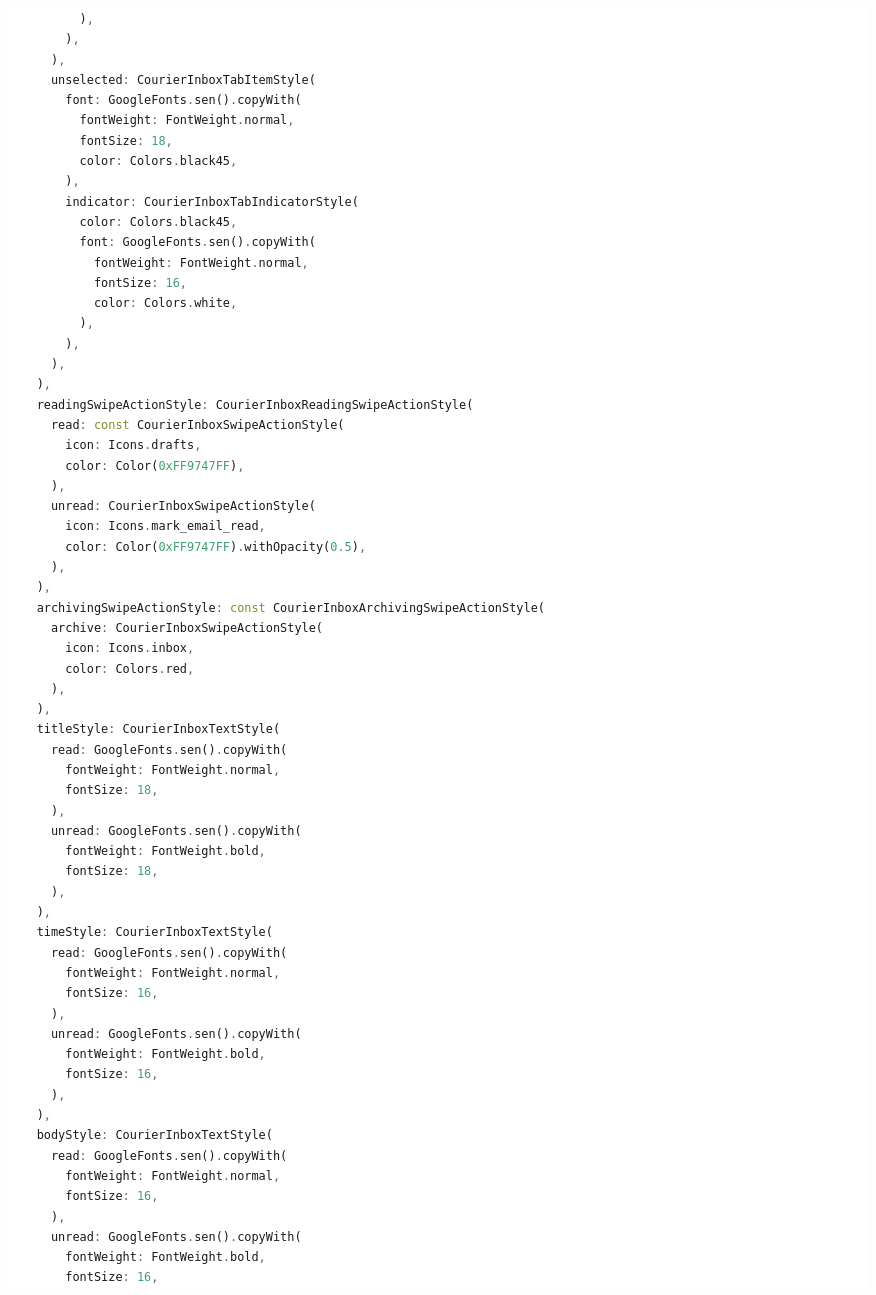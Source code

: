 ```dart
          ),
        ),
      ),
      unselected: CourierInboxTabItemStyle(
        font: GoogleFonts.sen().copyWith(
          fontWeight: FontWeight.normal,
          fontSize: 18,
          color: Colors.black45,
        ),
        indicator: CourierInboxTabIndicatorStyle(
          color: Colors.black45,
          font: GoogleFonts.sen().copyWith(
            fontWeight: FontWeight.normal,
            fontSize: 16,
            color: Colors.white,
          ),
        ),
      ),
    ),
    readingSwipeActionStyle: CourierInboxReadingSwipeActionStyle(
      read: const CourierInboxSwipeActionStyle(
        icon: Icons.drafts,
        color: Color(0xFF9747FF),
      ),
      unread: CourierInboxSwipeActionStyle(
        icon: Icons.mark_email_read,
        color: Color(0xFF9747FF).withOpacity(0.5),
      ),
    ),
    archivingSwipeActionStyle: const CourierInboxArchivingSwipeActionStyle(
      archive: CourierInboxSwipeActionStyle(
        icon: Icons.inbox,
        color: Colors.red,
      ),
    ),
    titleStyle: CourierInboxTextStyle(
      read: GoogleFonts.sen().copyWith(
        fontWeight: FontWeight.normal,
        fontSize: 18,
      ),
      unread: GoogleFonts.sen().copyWith(
        fontWeight: FontWeight.bold,
        fontSize: 18,
      ),
    ),
    timeStyle: CourierInboxTextStyle(
      read: GoogleFonts.sen().copyWith(
        fontWeight: FontWeight.normal,
        fontSize: 16,
      ),
      unread: GoogleFonts.sen().copyWith(
        fontWeight: FontWeight.bold,
        fontSize: 16,
      ),
    ),
    bodyStyle: CourierInboxTextStyle(
      read: GoogleFonts.sen().copyWith(
        fontWeight: FontWeight.normal,
        fontSize: 16,
      ),
      unread: GoogleFonts.sen().copyWith(
        fontWeight: FontWeight.bold,
        fontSize: 16,
```